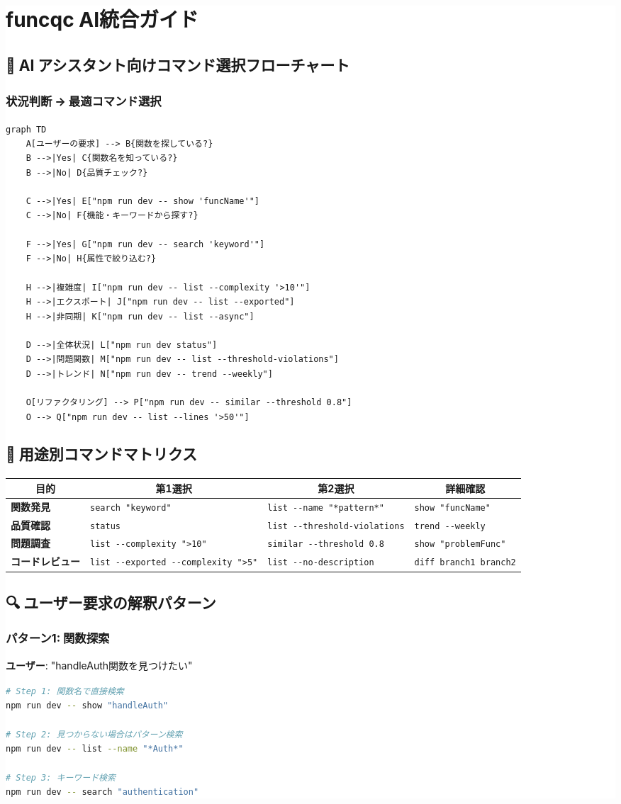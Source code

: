 # funcqc AI統合ガイド

## 🤖 AI アシスタント向けコマンド選択フローチャート

### 状況判断 → 最適コマンド選択

```mermaid
graph TD
    A[ユーザーの要求] --> B{関数を探している?}
    B -->|Yes| C{関数名を知っている?}
    B -->|No| D{品質チェック?}
    
    C -->|Yes| E["npm run dev -- show 'funcName'"]
    C -->|No| F{機能・キーワードから探す?}
    
    F -->|Yes| G["npm run dev -- search 'keyword'"]
    F -->|No| H{属性で絞り込む?}
    
    H -->|複雑度| I["npm run dev -- list --complexity '>10'"]
    H -->|エクスポート| J["npm run dev -- list --exported"]
    H -->|非同期| K["npm run dev -- list --async"]
    
    D -->|全体状況| L["npm run dev status"]
    D -->|問題関数| M["npm run dev -- list --threshold-violations"]
    D -->|トレンド| N["npm run dev -- trend --weekly"]
    
    O[リファクタリング] --> P["npm run dev -- similar --threshold 0.8"]
    O --> Q["npm run dev -- list --lines '>50'"]
```

## 🎯 用途別コマンドマトリクス

| 目的 | 第1選択 | 第2選択 | 詳細確認 |
|------|---------|---------|----------|
| **関数発見** | `search "keyword"` | `list --name "*pattern*"` | `show "funcName"` |
| **品質確認** | `status` | `list --threshold-violations` | `trend --weekly` |
| **問題調査** | `list --complexity ">10"` | `similar --threshold 0.8` | `show "problemFunc"` |
| **コードレビュー** | `list --exported --complexity ">5"` | `list --no-description` | `diff branch1 branch2` |

## 🔍 ユーザー要求の解釈パターン

### パターン1: 関数探索
**ユーザー**: "handleAuth関数を見つけたい"
```bash
# Step 1: 関数名で直接検索
npm run dev -- show "handleAuth"

# Step 2: 見つからない場合はパターン検索
npm run dev -- list --name "*Auth*"

# Step 3: キーワード検索
npm run dev -- search "authentication"
```
